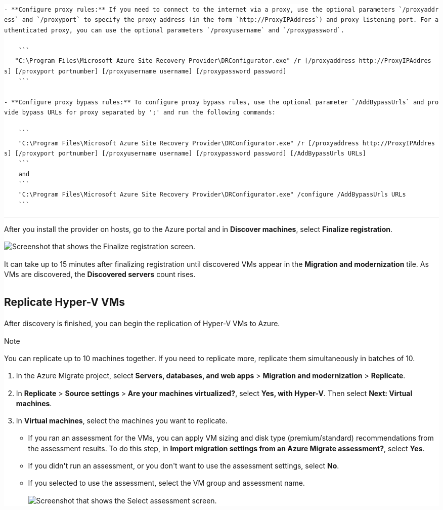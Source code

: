     - **Configure proxy rules:** If you need to connect to the internet via a proxy, use the optional parameters `/proxyaddress` and `/proxyport` to specify the proxy address (in the form `http://ProxyIPAddress`) and proxy listening port. For authenticated proxy, you can use the optional parameters `/proxyusername` and `/proxypassword`.

        ``` 
       "C:\Program Files\Microsoft Azure Site Recovery Provider\DRConfigurator.exe" /r [/proxyaddress http://ProxyIPAddress] [/proxyport portnumber] [/proxyusername username] [/proxypassword password]
        ```
 
    - **Configure proxy bypass rules:** To configure proxy bypass rules, use the optional parameter `/AddBypassUrls` and provide bypass URLs for proxy separated by ';' and run the following commands:

        ```
        "C:\Program Files\Microsoft Azure Site Recovery Provider\DRConfigurator.exe" /r [/proxyaddress http://ProxyIPAddress] [/proxyport portnumber] [/proxyusername username] [/proxypassword password] [/AddBypassUrls URLs]
        ```
        and
        ```
        "C:\Program Files\Microsoft Azure Site Recovery Provider\DRConfigurator.exe" /configure /AddBypassUrls URLs 
        ```
---

After you install the provider on hosts, go to the Azure portal and in **Discover machines**, select **Finalize registration**.

![Screenshot that shows the Finalize registration screen.](./media/tutorial-migrate-hyper-v/finalize-registration.png)

It can take up to 15 minutes after finalizing registration until discovered VMs appear in the **Migration and modernization** tile. As VMs are discovered, the **Discovered servers** count rises.

## Replicate Hyper-V VMs

After discovery is finished, you can begin the replication of Hyper-V VMs to Azure.

> [!NOTE]
> You can replicate up to 10 machines together. If you need to replicate more, replicate them simultaneously in batches of 10.

1. In the Azure Migrate project, select **Servers, databases, and web apps** > **Migration and modernization** > **Replicate**.

1. In **Replicate** > **Source settings** > **Are your machines virtualized?**, select **Yes, with Hyper-V**. Then select **Next: Virtual machines**.

1. In **Virtual machines**, select the machines you want to replicate.
    - If you ran an assessment for the VMs, you can apply VM sizing and disk type (premium/standard) recommendations from the assessment results. To do this step, in **Import migration settings from an Azure Migrate assessment?**, select **Yes**.
    - If you didn't run an assessment, or you don't want to use the assessment settings, select **No**.
    - If you selected to use the assessment, select the VM group and assessment name.

        ![Screenshot that shows the Select assessment screen.](./media/tutorial-migrate-hyper-v/select-assessment.png)

